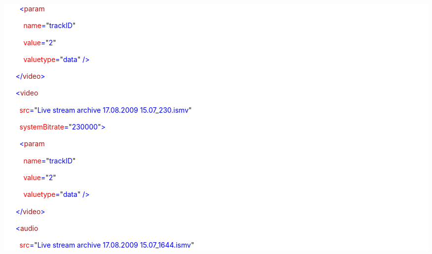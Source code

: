 <span style="color: blue;">        \<</span><span
style="color: #a31515;">param</span>

<span style="color: blue;">          </span><span
style="color: red;">name</span><span style="color: blue;">=</span>"<span
style="color: blue;">trackID</span>"

<span style="color: blue;">          </span><span
style="color: red;">value</span><span
style="color: blue;">=</span>"<span style="color: blue;">2</span>"

<span style="color: blue;">          </span><span
style="color: red;">valuetype</span><span
style="color: blue;">=</span>"<span
style="color: blue;">data</span>"<span style="color: blue;"> /\></span>

<span style="color: blue;">      \</</span><span
style="color: #a31515;">video</span><span style="color: blue;">\></span>

<span style="color: blue;">      \<</span><span
style="color: #a31515;">video</span>

<span style="color: blue;">        </span><span
style="color: red;">src</span><span style="color: blue;">=</span>"<span
style="color: blue;">Live stream archive 17.08.2009
15.07\_230.ismv</span>"

<span style="color: blue;">        </span><span
style="color: red;">systemBitrate</span><span
style="color: blue;">=</span>"<span
style="color: blue;">230000</span>"<span style="color: blue;">\></span>

<span style="color: blue;">        \<</span><span
style="color: #a31515;">param</span>

<span style="color: blue;">          </span><span
style="color: red;">name</span><span style="color: blue;">=</span>"<span
style="color: blue;">trackID</span>"

<span style="color: blue;">          </span><span
style="color: red;">value</span><span
style="color: blue;">=</span>"<span style="color: blue;">2</span>"

<span style="color: blue;">          </span><span
style="color: red;">valuetype</span><span
style="color: blue;">=</span>"<span
style="color: blue;">data</span>"<span style="color: blue;"> /\></span>

<span style="color: blue;">      \</</span><span
style="color: #a31515;">video</span><span style="color: blue;">\></span>

<span style="color: blue;">      \<</span><span
style="color: #a31515;">audio</span>

<span style="color: blue;">        </span><span
style="color: red;">src</span><span style="color: blue;">=</span>"<span
style="color: blue;">Live stream archive 17.08.2009
15.07\_1644.ismv</span>"
